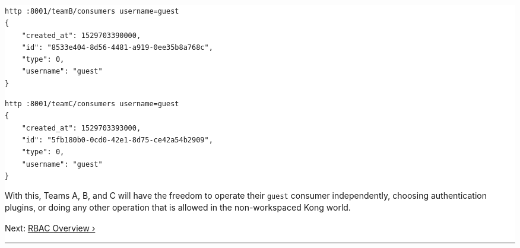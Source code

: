 ```
http :8001/teamB/consumers username=guest
{
    "created_at": 1529703390000,
    "id": "8533e404-8d56-4481-a919-0ee35b8a768c",
    "type": 0,
    "username": "guest"
}
```

```
http :8001/teamC/consumers username=guest
{
    "created_at": 1529703393000,
    "id": "5fb180b0-0cd0-42e1-8d75-ce42a54b2909",
    "type": 0,
    "username": "guest"
}
```

With this, Teams A, B, and C will have the freedom to operate their `guest`
consumer independently, choosing authentication plugins, or doing any other
operation that is allowed in the non-workspaced Kong world.

Next: [RBAC Overview &rsaquo;](/docs/enterprise/{{page.kong_version}}/rbac/overview)

---

[services]: /docs/{{page.kong_version}}/admin-api/#service-object
